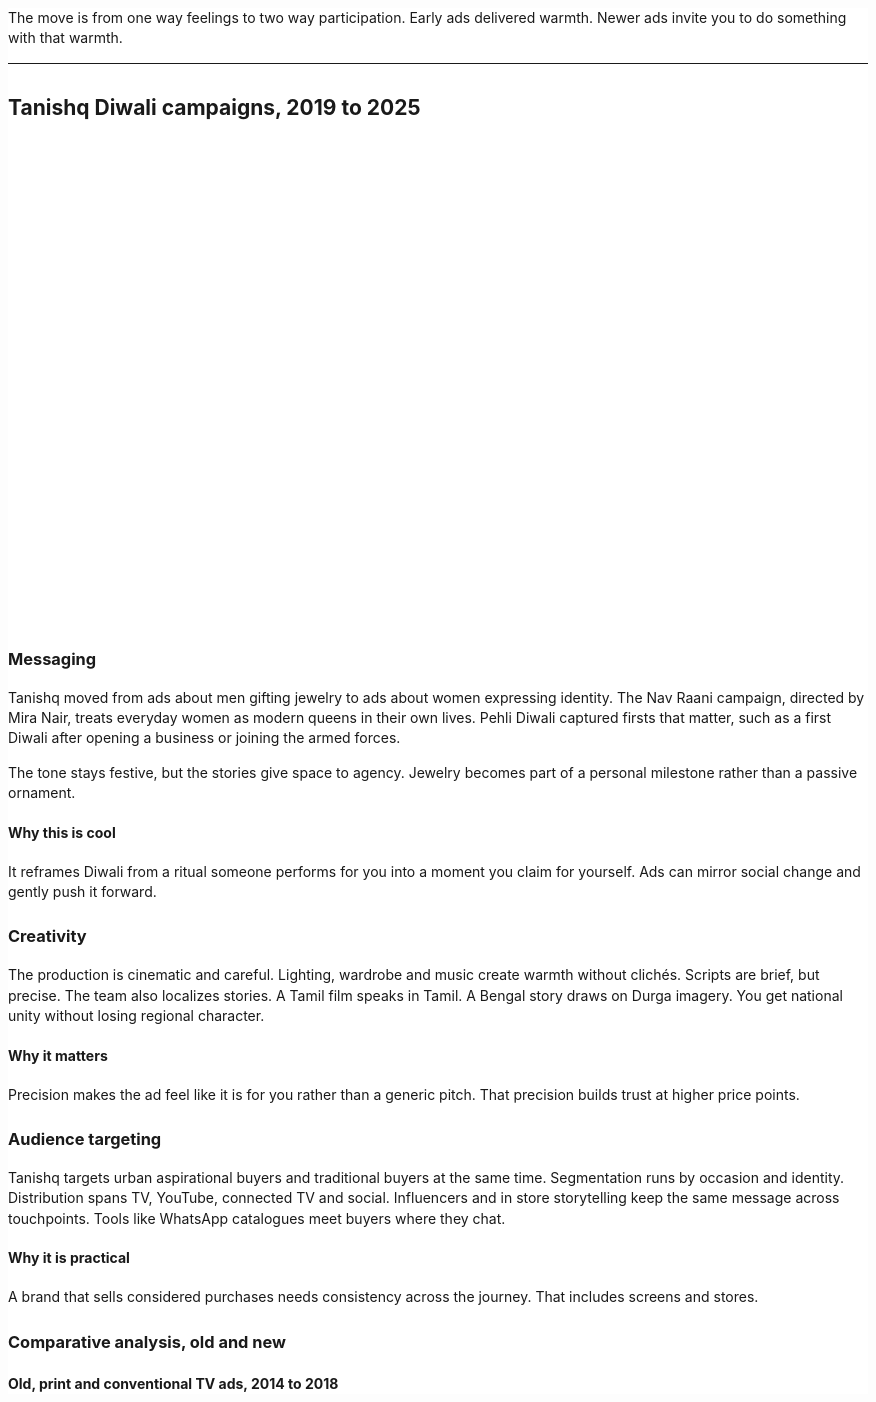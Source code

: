The move is from one way feelings to two way participation. Early ads delivered warmth. Newer ads invite you to do something with that warmth.

---

## Tanishq Diwali campaigns, 2019 to 2025

<div style="position: relative; padding-bottom: 56.25%; height: 0; overflow: hidden;">
  <iframe
    src="https://www.youtube.com/embed/l6DNB9R8YyY"
    style="position: absolute; top: 0; left: 0; width: 100%; height: 100%;"
    frameborder="0"
    allow="accelerometer; autoplay; clipboard-write; encrypted-media; gyroscope; picture-in-picture"
    allowfullscreen
  ></iframe>
</div>

### Messaging

Tanishq moved from ads about men gifting jewelry to ads about women expressing identity. The Nav Raani campaign, directed by Mira Nair, treats everyday women as modern queens in their own lives. Pehli Diwali captured firsts that matter, such as a first Diwali after opening a business or joining the armed forces.

The tone stays festive, but the stories give space to agency. Jewelry becomes part of a personal milestone rather than a passive ornament.
#### Why this is cool  
It reframes Diwali from a ritual someone performs for you into a moment you claim for yourself. Ads can mirror social change and gently push it forward.
### Creativity

The production is cinematic and careful. Lighting, wardrobe and music create warmth without clichés. Scripts are brief, but precise. The team also localizes stories. A Tamil film speaks in Tamil. A Bengal story draws on Durga imagery. You get national unity without losing regional character.
#### Why it matters  
Precision makes the ad feel like it is for you rather than a generic pitch. That precision builds trust at higher price points.
### Audience targeting

Tanishq targets urban aspirational buyers and traditional buyers at the same time. Segmentation runs by occasion and identity. Distribution spans TV, YouTube, connected TV and social. Influencers and in store storytelling keep the same message across touchpoints. Tools like WhatsApp catalogues meet buyers where they chat.
#### Why it is practical  
A brand that sells considered purchases needs consistency across the journey. That includes screens and stores.
### Comparative analysis, old and new

#### Old, print and conventional TV ads, 2014 to 2018
